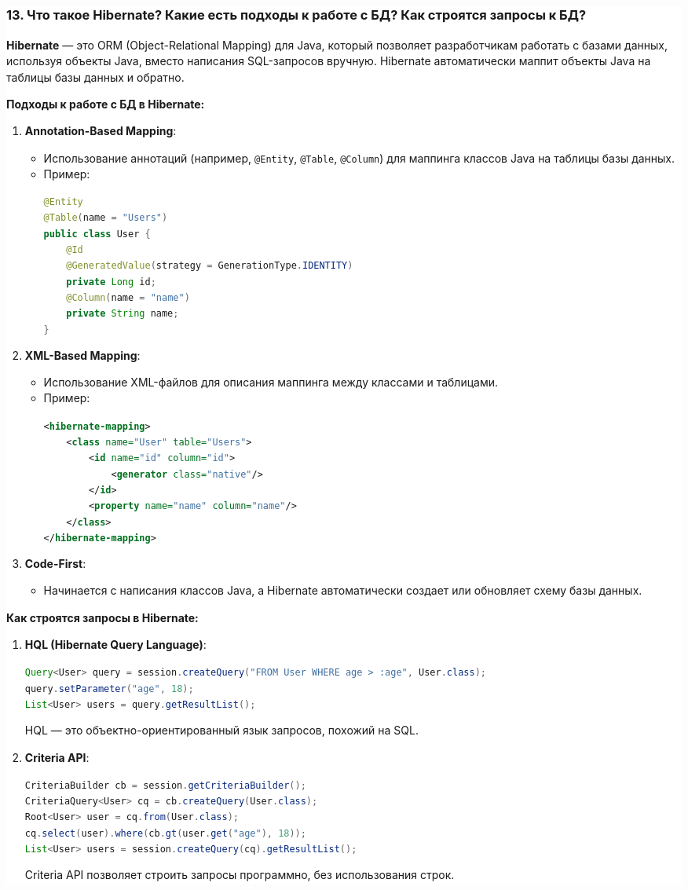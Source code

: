 
### **13. Что такое Hibernate? Какие есть подходы к работе с БД? Как строятся запросы к БД?**

**Hibernate** — это ORM (Object-Relational Mapping) для Java, который позволяет разработчикам работать с базами данных, используя объекты Java, вместо написания SQL-запросов вручную. Hibernate автоматически маппит объекты Java на таблицы базы данных и обратно.

**Подходы к работе с БД в Hibernate:**

1. **Annotation-Based Mapping**:
   - Использование аннотаций (например, `@Entity`, `@Table`, `@Column`) для маппинга классов Java на таблицы базы данных.
   - Пример:
     ```java
     @Entity
     @Table(name = "Users")
     public class User {
         @Id
         @GeneratedValue(strategy = GenerationType.IDENTITY)
         private Long id;
         @Column(name = "name")
         private String name;
     }
     ```

2. **XML-Based Mapping**:
   - Использование XML-файлов для описания маппинга между классами и таблицами.
   - Пример:
     ```xml
     <hibernate-mapping>
         <class name="User" table="Users">
             <id name="id" column="id">
                 <generator class="native"/>
             </id>
             <property name="name" column="name"/>
         </class>
     </hibernate-mapping>
     ```

3. **Code-First**:
   - Начинается с написания классов Java, а Hibernate автоматически создает или обновляет схему базы данных.

**Как строятся запросы в Hibernate:**

1. **HQL (Hibernate Query Language)**:
   ```java
   Query<User> query = session.createQuery("FROM User WHERE age > :age", User.class);
   query.setParameter("age", 18);
   List<User> users = query.getResultList();
   ```
   HQL — это объектно-ориентированный язык запросов, похожий на SQL.

2. **Criteria API**:
   ```java
   CriteriaBuilder cb = session.getCriteriaBuilder();
   CriteriaQuery<User> cq = cb.createQuery(User.class);
   Root<User> user = cq.from(User.class);
   cq.select(user).where(cb.gt(user.get("age"), 18));
   List<User> users = session.createQuery(cq).getResultList();
   ```
   Criteria API позволяет строить запросы программно, без использования строк.
